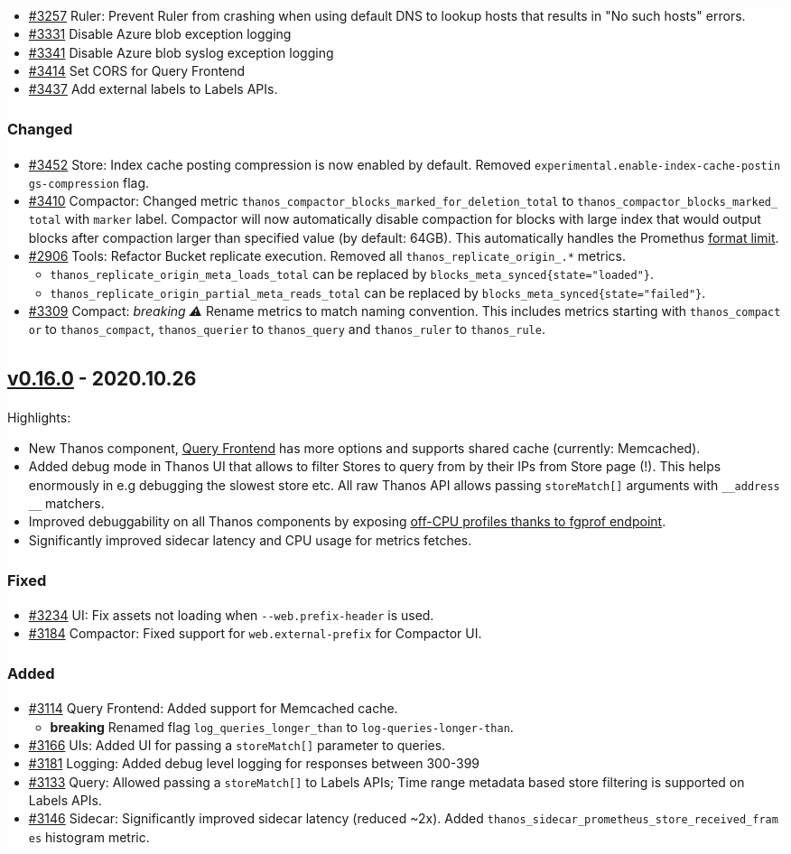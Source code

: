 - [#3257](https://github.com/thanos-io/thanos/pull/3257) Ruler: Prevent Ruler from crashing when using default DNS to lookup hosts that results in "No such hosts" errors.
- [#3331](https://github.com/thanos-io/thanos/pull/3331) Disable Azure blob exception logging
- [#3341](https://github.com/thanos-io/thanos/pull/3341) Disable Azure blob syslog exception logging
- [#3414](https://github.com/thanos-io/thanos/pull/3414) Set CORS for Query Frontend
- [#3437](https://github.com/thanos-io/thanos/pull/3437) Add external labels to Labels APIs.

### Changed

- [#3452](https://github.com/thanos-io/thanos/pull/3452) Store: Index cache posting compression is now enabled by default. Removed `experimental.enable-index-cache-postings-compression` flag.
- [#3410](https://github.com/thanos-io/thanos/pull/3410) Compactor: Changed metric `thanos_compactor_blocks_marked_for_deletion_total` to `thanos_compactor_blocks_marked_total` with `marker` label. Compactor will now automatically disable compaction for blocks with large index that would output blocks after compaction larger than specified value (by default: 64GB). This automatically handles the Promethus [format limit](https://github.com/thanos-io/thanos/issues/1424).
- [#2906](https://github.com/thanos-io/thanos/pull/2906) Tools: Refactor Bucket replicate execution. Removed all `thanos_replicate_origin_.*` metrics.
  - `thanos_replicate_origin_meta_loads_total` can be replaced by `blocks_meta_synced{state="loaded"}`.
  - `thanos_replicate_origin_partial_meta_reads_total` can be replaced by `blocks_meta_synced{state="failed"}`.
- [#3309](https://github.com/thanos-io/thanos/pull/3309) Compact: *breaking :warning:* Rename metrics to match naming convention. This includes metrics starting with `thanos_compactor` to `thanos_compact`, `thanos_querier` to `thanos_query` and `thanos_ruler` to `thanos_rule`.

## [v0.16.0](https://github.com/thanos-io/thanos/releases/tag/v0.16.0) - 2020.10.26

Highlights:

- New Thanos component, [Query Frontend](docs/components/query-frontend.md) has more options and supports shared cache (currently: Memcached).
- Added debug mode in Thanos UI that allows to filter Stores to query from by their IPs from Store page (!). This helps enormously in e.g debugging the slowest store etc. All raw Thanos API allows passing `storeMatch[]` arguments with `__address__` matchers.
- Improved debuggability on all Thanos components by exposing [off-CPU profiles thanks to fgprof endpoint](https://github.com/felixge/fgprof).
- Significantly improved sidecar latency and CPU usage for metrics fetches.

### Fixed

- [#3234](https://github.com/thanos-io/thanos/pull/3234) UI: Fix assets not loading when `--web.prefix-header` is used.
- [#3184](https://github.com/thanos-io/thanos/pull/3184) Compactor: Fixed support for `web.external-prefix` for Compactor UI.

### Added

- [#3114](https://github.com/thanos-io/thanos/pull/3114) Query Frontend: Added support for Memcached cache.
  - **breaking** Renamed flag `log_queries_longer_than` to `log-queries-longer-than`.
- [#3166](https://github.com/thanos-io/thanos/pull/3166) UIs: Added UI for passing a `storeMatch[]` parameter to queries.
- [#3181](https://github.com/thanos-io/thanos/pull/3181) Logging: Added debug level logging for responses between 300-399
- [#3133](https://github.com/thanos-io/thanos/pull/3133) Query: Allowed passing a `storeMatch[]` to Labels APIs; Time range metadata based store filtering is supported on Labels APIs.
- [#3146](https://github.com/thanos-io/thanos/pull/3146) Sidecar: Significantly improved sidecar latency (reduced ~2x). Added `thanos_sidecar_prometheus_store_received_frames` histogram metric.